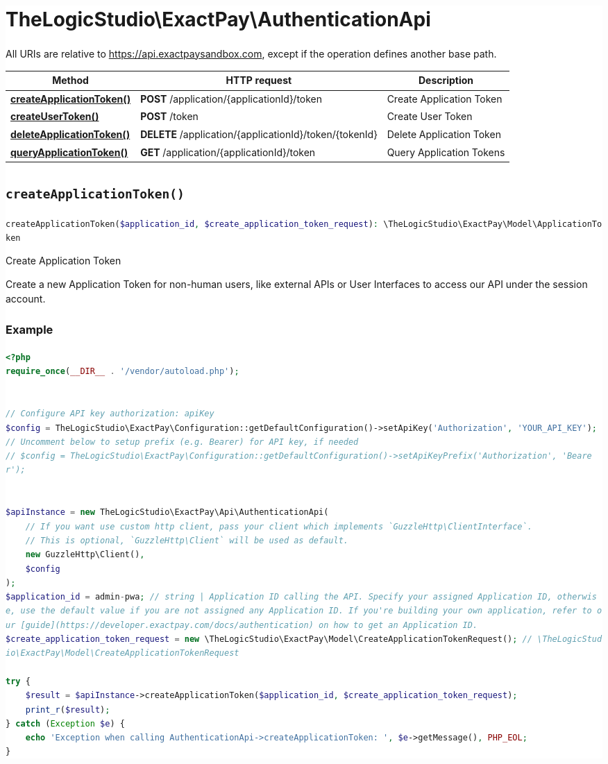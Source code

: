 # TheLogicStudio\ExactPay\AuthenticationApi

All URIs are relative to https://api.exactpaysandbox.com, except if the operation defines another base path.

| Method | HTTP request | Description |
| ------------- | ------------- | ------------- |
| [**createApplicationToken()**](AuthenticationApi.md#createApplicationToken) | **POST** /application/{applicationId}/token | Create Application Token |
| [**createUserToken()**](AuthenticationApi.md#createUserToken) | **POST** /token | Create User Token |
| [**deleteApplicationToken()**](AuthenticationApi.md#deleteApplicationToken) | **DELETE** /application/{applicationId}/token/{tokenId} | Delete Application Token |
| [**queryApplicationToken()**](AuthenticationApi.md#queryApplicationToken) | **GET** /application/{applicationId}/token | Query Application Tokens |


## `createApplicationToken()`

```php
createApplicationToken($application_id, $create_application_token_request): \TheLogicStudio\ExactPay\Model\ApplicationToken
```

Create Application Token

Create a new Application Token for non-human users, like external APIs or User Interfaces to access our API under the session account.

### Example

```php
<?php
require_once(__DIR__ . '/vendor/autoload.php');


// Configure API key authorization: apiKey
$config = TheLogicStudio\ExactPay\Configuration::getDefaultConfiguration()->setApiKey('Authorization', 'YOUR_API_KEY');
// Uncomment below to setup prefix (e.g. Bearer) for API key, if needed
// $config = TheLogicStudio\ExactPay\Configuration::getDefaultConfiguration()->setApiKeyPrefix('Authorization', 'Bearer');


$apiInstance = new TheLogicStudio\ExactPay\Api\AuthenticationApi(
    // If you want use custom http client, pass your client which implements `GuzzleHttp\ClientInterface`.
    // This is optional, `GuzzleHttp\Client` will be used as default.
    new GuzzleHttp\Client(),
    $config
);
$application_id = admin-pwa; // string | Application ID calling the API. Specify your assigned Application ID, otherwise, use the default value if you are not assigned any Application ID. If you're building your own application, refer to our [guide](https://developer.exactpay.com/docs/authentication) on how to get an Application ID.
$create_application_token_request = new \TheLogicStudio\ExactPay\Model\CreateApplicationTokenRequest(); // \TheLogicStudio\ExactPay\Model\CreateApplicationTokenRequest

try {
    $result = $apiInstance->createApplicationToken($application_id, $create_application_token_request);
    print_r($result);
} catch (Exception $e) {
    echo 'Exception when calling AuthenticationApi->createApplicationToken: ', $e->getMessage(), PHP_EOL;
}
```